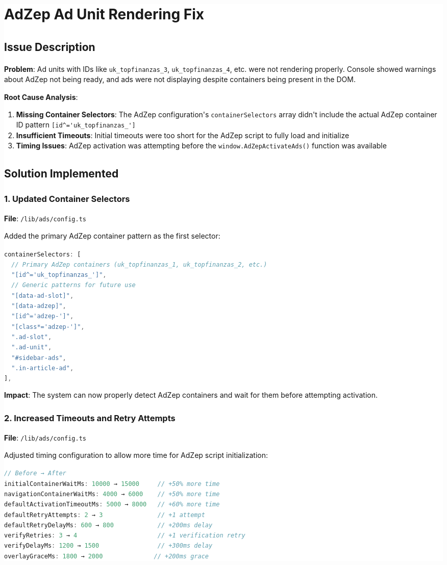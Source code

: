 # AdZep Ad Unit Rendering Fix

## Issue Description

**Problem**: Ad units with IDs like `uk_topfinanzas_3`, `uk_topfinanzas_4`, etc. were not rendering properly. Console showed warnings about AdZep not being ready, and ads were not displaying despite containers being present in the DOM.

**Root Cause Analysis**:

1. **Missing Container Selectors**: The AdZep configuration's `containerSelectors` array didn't include the actual AdZep container ID pattern `[id^='uk_topfinanzas_']`
2. **Insufficient Timeouts**: Initial timeouts were too short for the AdZep script to fully load and initialize
3. **Timing Issues**: AdZep activation was attempting before the `window.AdZepActivateAds()` function was available

## Solution Implemented

### 1. Updated Container Selectors

**File**: `/lib/ads/config.ts`

Added the primary AdZep container pattern as the first selector:

```typescript
containerSelectors: [
  // Primary AdZep containers (uk_topfinanzas_1, uk_topfinanzas_2, etc.)
  "[id^='uk_topfinanzas_']",
  // Generic patterns for future use
  "[data-ad-slot]",
  "[data-adzep]",
  "[id^='adzep-']",
  "[class*='adzep-']",
  ".ad-slot",
  ".ad-unit",
  "#sidebar-ads",
  ".in-article-ad",
],
```

**Impact**: The system can now properly detect AdZep containers and wait for them before attempting activation.

### 2. Increased Timeouts and Retry Attempts

**File**: `/lib/ads/config.ts`

Adjusted timing configuration to allow more time for AdZep script initialization:

```typescript
// Before → After
initialContainerWaitMs: 10000 → 15000     // +50% more time
navigationContainerWaitMs: 4000 → 6000    // +50% more time
defaultActivationTimeoutMs: 5000 → 8000   // +60% more time
defaultRetryAttempts: 2 → 3               // +1 attempt
defaultRetryDelayMs: 600 → 800            // +200ms delay
verifyRetries: 3 → 4                      // +1 verification retry
verifyDelayMs: 1200 → 1500                // +300ms delay
overlayGraceMs: 1800 → 2000              // +200ms grace
```
